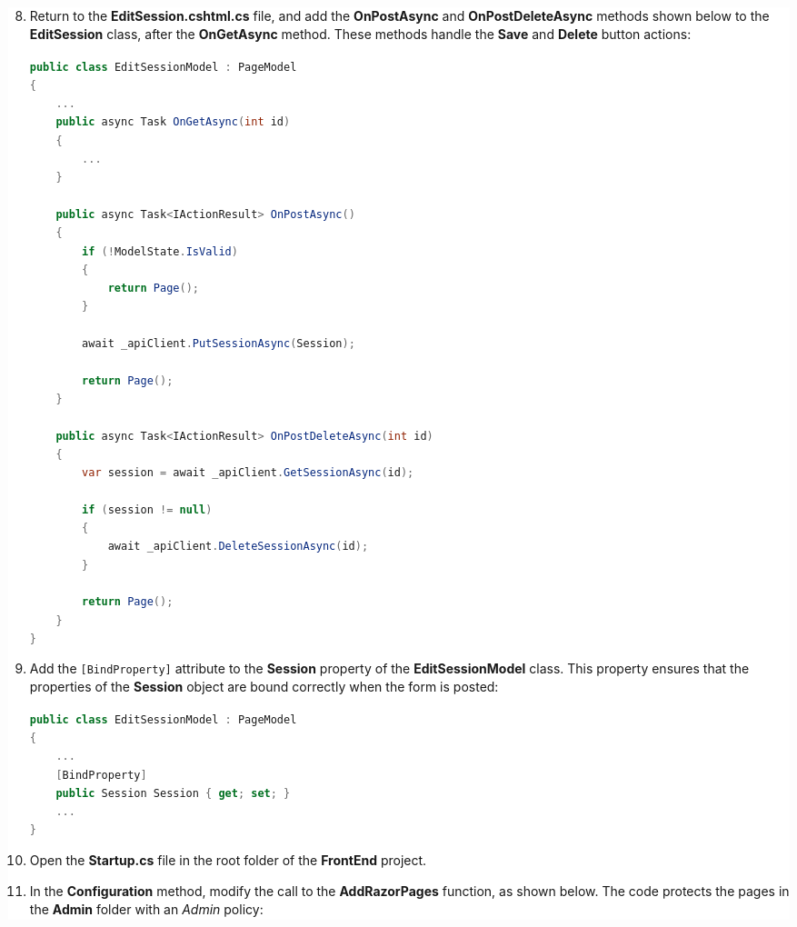8. Return to the **EditSession.cshtml.cs** file, and add the **OnPostAsync** and **OnPostDeleteAsync** methods shown below to the **EditSession** class, after the **OnGetAsync** method. These methods handle the **Save** and **Delete** button actions:

    ```csharp
    public class EditSessionModel : PageModel
    {
        ...
        public async Task OnGetAsync(int id)
        {
            ...
        }

        public async Task<IActionResult> OnPostAsync()
        {
            if (!ModelState.IsValid)
            {
                return Page();
            }

            await _apiClient.PutSessionAsync(Session);

            return Page();
        }

        public async Task<IActionResult> OnPostDeleteAsync(int id)
        {
            var session = await _apiClient.GetSessionAsync(id);

            if (session != null)
            {
                await _apiClient.DeleteSessionAsync(id);
            }

            return Page();
        }
    }
    ```

9. Add the `[BindProperty]` attribute to the **Session** property of the **EditSessionModel** class. This property ensures that the properties of the **Session** object are bound correctly when the form is posted:

    ```csharp
    public class EditSessionModel : PageModel
    {
        ...
        [BindProperty]
        public Session Session { get; set; }
        ...
    }
    ```

10. Open the **Startup.cs** file in the root folder of the **FrontEnd** project.

11. In the **Configuration** method, modify the call to the **AddRazorPages** function, as shown below. The code protects the pages in the **Admin** folder with an *Admin* policy:

